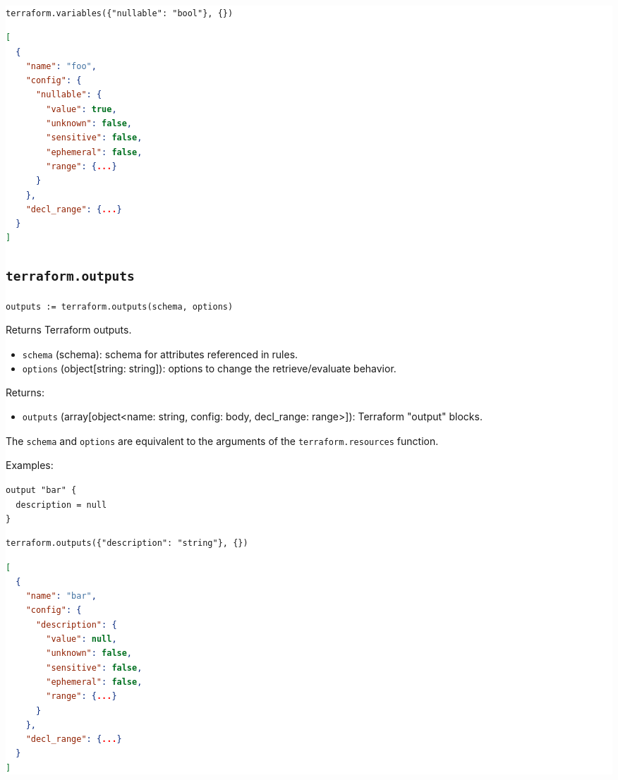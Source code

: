 ```rego
terraform.variables({"nullable": "bool"}, {})
```

```json
[
  {
    "name": "foo",
    "config": {
      "nullable": {
        "value": true,
        "unknown": false,
        "sensitive": false,
        "ephemeral": false,
        "range": {...}
      }
    },
    "decl_range": {...}
  }
]
```

## `terraform.outputs`

```rego
outputs := terraform.outputs(schema, options)
```

Returns Terraform outputs.

- `schema` (schema): schema for attributes referenced in rules.
- `options` (object[string: string]): options to change the retrieve/evaluate behavior.

Returns:

- `outputs` (array[object<name: string, config: body, decl_range: range>]): Terraform "output" blocks.

The `schema` and `options` are equivalent to the arguments of the `terraform.resources` function.

Examples:

```hcl
output "bar" {
  description = null
}
```

```rego
terraform.outputs({"description": "string"}, {})
```

```json
[
  {
    "name": "bar",
    "config": {
      "description": {
        "value": null,
        "unknown": false,
        "sensitive": false,
        "ephemeral": false,
        "range": {...}
      }
    },
    "decl_range": {...}
  }
]
```
